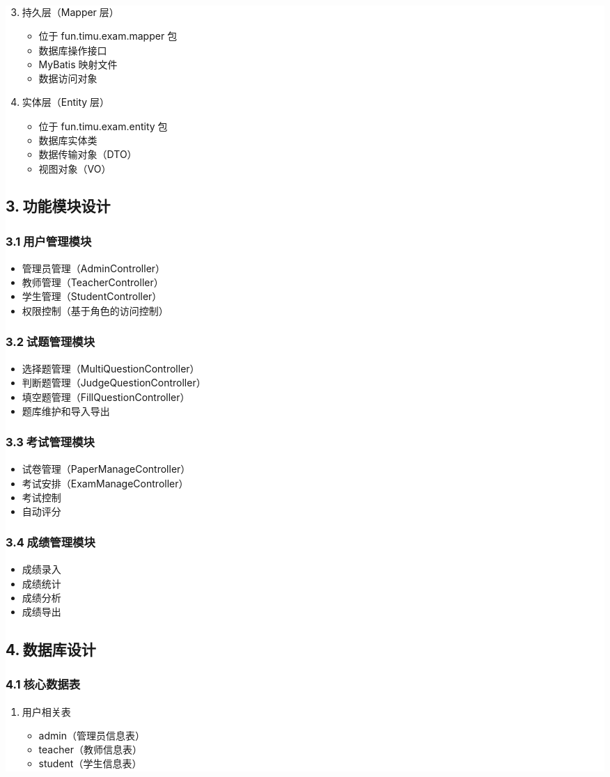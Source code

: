3. 持久层（Mapper 层）

   - 位于 fun.timu.exam.mapper 包
   - 数据库操作接口
   - MyBatis 映射文件
   - 数据访问对象

4. 实体层（Entity 层）
   - 位于 fun.timu.exam.entity 包
   - 数据库实体类
   - 数据传输对象（DTO）
   - 视图对象（VO）

## 3. 功能模块设计

### 3.1 用户管理模块

- 管理员管理（AdminController）
- 教师管理（TeacherController）
- 学生管理（StudentController）
- 权限控制（基于角色的访问控制）

### 3.2 试题管理模块

- 选择题管理（MultiQuestionController）
- 判断题管理（JudgeQuestionController）
- 填空题管理（FillQuestionController）
- 题库维护和导入导出

### 3.3 考试管理模块

- 试卷管理（PaperManageController）
- 考试安排（ExamManageController）
- 考试控制
- 自动评分

### 3.4 成绩管理模块

- 成绩录入
- 成绩统计
- 成绩分析
- 成绩导出

## 4. 数据库设计

### 4.1 核心数据表

1. 用户相关表

   - admin（管理员信息表）
   - teacher（教师信息表）
   - student（学生信息表）

